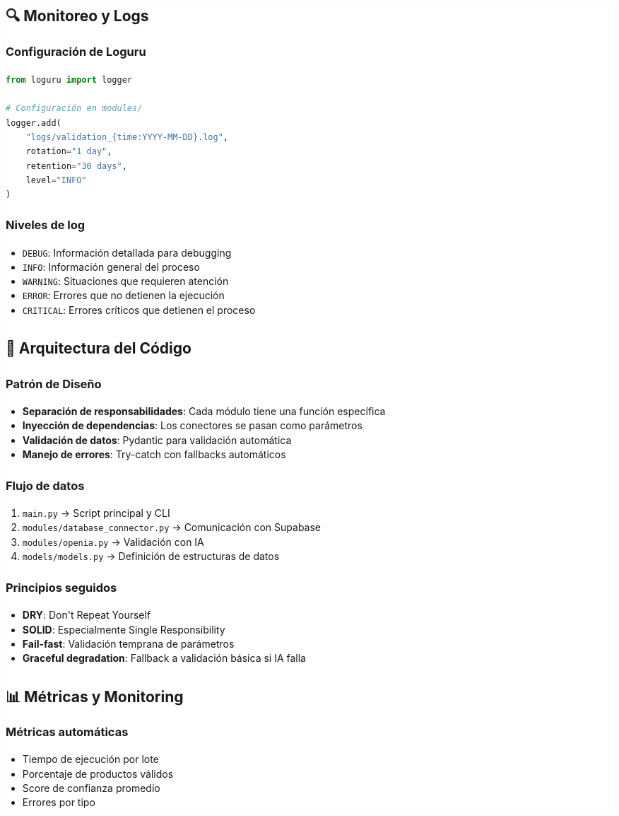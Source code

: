 ## 🔍 Monitoreo y Logs

### Configuración de Loguru
```python
from loguru import logger

# Configuración en modules/
logger.add(
    "logs/validation_{time:YYYY-MM-DD}.log",
    rotation="1 day",
    retention="30 days",
    level="INFO"
)
```

### Niveles de log
- `DEBUG`: Información detallada para debugging
- `INFO`: Información general del proceso
- `WARNING`: Situaciones que requieren atención
- `ERROR`: Errores que no detienen la ejecución
- `CRITICAL`: Errores críticos que detienen el proceso

## 🔧 Arquitectura del Código

### Patrón de Diseño
- **Separación de responsabilidades**: Cada módulo tiene una función específica
- **Inyección de dependencias**: Los conectores se pasan como parámetros
- **Validación de datos**: Pydantic para validación automática
- **Manejo de errores**: Try-catch con fallbacks automáticos

### Flujo de datos
1. `main.py` → Script principal y CLI
2. `modules/database_connector.py` → Comunicación con Supabase
3. `modules/openia.py` → Validación con IA
4. `models/models.py` → Definición de estructuras de datos

### Principios seguidos
- **DRY**: Don't Repeat Yourself
- **SOLID**: Especialmente Single Responsibility
- **Fail-fast**: Validación temprana de parámetros
- **Graceful degradation**: Fallback a validación básica si IA falla

## 📊 Métricas y Monitoring

### Métricas automáticas
- Tiempo de ejecución por lote
- Porcentaje de productos válidos
- Score de confianza promedio
- Errores por tipo
